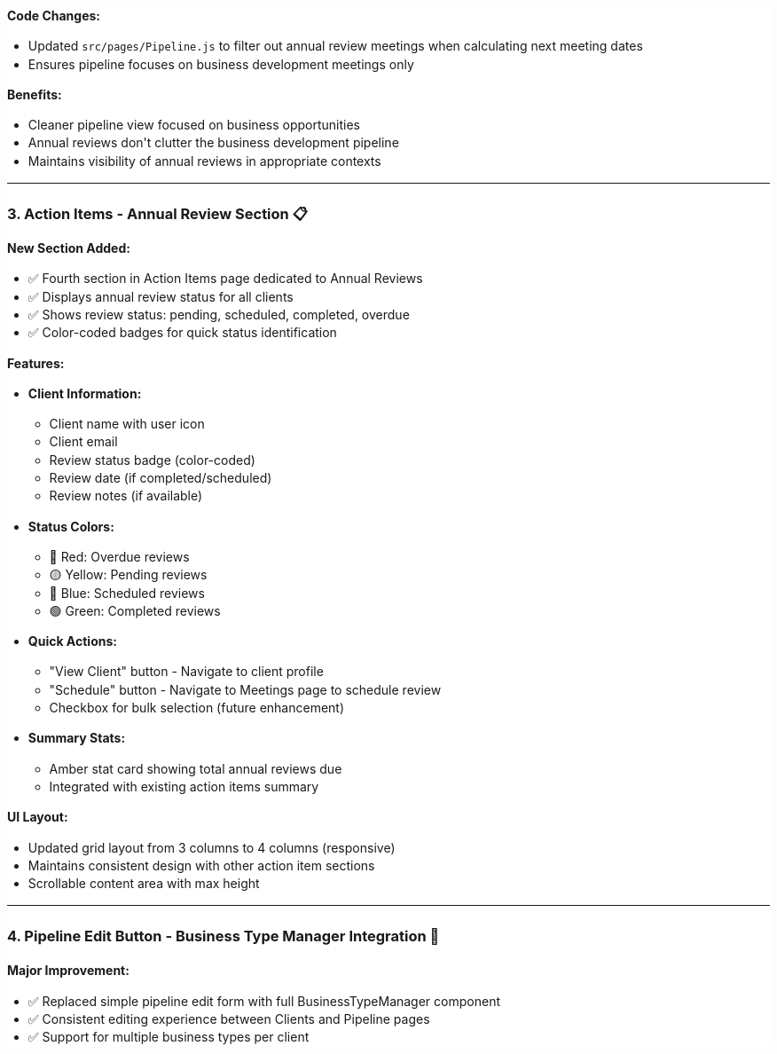 **Code Changes:**
- Updated `src/pages/Pipeline.js` to filter out annual review meetings when calculating next meeting dates
- Ensures pipeline focuses on business development meetings only

**Benefits:**
- Cleaner pipeline view focused on business opportunities
- Annual reviews don't clutter the business development pipeline
- Maintains visibility of annual reviews in appropriate contexts

---

### 3. Action Items - Annual Review Section 📋

**New Section Added:**
- ✅ Fourth section in Action Items page dedicated to Annual Reviews
- ✅ Displays annual review status for all clients
- ✅ Shows review status: pending, scheduled, completed, overdue
- ✅ Color-coded badges for quick status identification

**Features:**
- **Client Information:**
  - Client name with user icon
  - Client email
  - Review status badge (color-coded)
  - Review date (if completed/scheduled)
  - Review notes (if available)

- **Status Colors:**
  - 🔴 Red: Overdue reviews
  - 🟡 Yellow: Pending reviews
  - 🔵 Blue: Scheduled reviews
  - 🟢 Green: Completed reviews

- **Quick Actions:**
  - "View Client" button - Navigate to client profile
  - "Schedule" button - Navigate to Meetings page to schedule review
  - Checkbox for bulk selection (future enhancement)

- **Summary Stats:**
  - Amber stat card showing total annual reviews due
  - Integrated with existing action items summary

**UI Layout:**
- Updated grid layout from 3 columns to 4 columns (responsive)
- Maintains consistent design with other action item sections
- Scrollable content area with max height

---

### 4. Pipeline Edit Button - Business Type Manager Integration 🎯

**Major Improvement:**
- ✅ Replaced simple pipeline edit form with full BusinessTypeManager component
- ✅ Consistent editing experience between Clients and Pipeline pages
- ✅ Support for multiple business types per client

